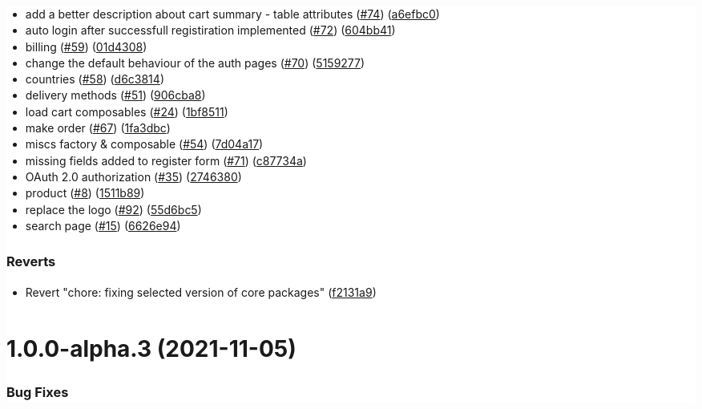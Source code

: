 * add a better description about cart summary - table attributes ([#74](https://github.com/vuestorefront/sap-commerce-cloud/issues/74)) ([a6efbc0](https://github.com/vuestorefront/sap-commerce-cloud/commit/a6efbc01b11ca8e9741bc85996a7f0c5f9baf18a))
* auto login after successfull registiration implemented ([#72](https://github.com/vuestorefront/sap-commerce-cloud/issues/72)) ([604bb41](https://github.com/vuestorefront/sap-commerce-cloud/commit/604bb41275c6dcd6caeb7919687866b25ff23ed7))
* billing ([#59](https://github.com/vuestorefront/sap-commerce-cloud/issues/59)) ([01d4308](https://github.com/vuestorefront/sap-commerce-cloud/commit/01d43080063abb2c5823df0e65d410ba1da57ec4))
* change the default behaviour of the auth pages ([#70](https://github.com/vuestorefront/sap-commerce-cloud/issues/70)) ([5159277](https://github.com/vuestorefront/sap-commerce-cloud/commit/5159277f63f41ff478bc3fb37a9b684daea9dbce))
* countries ([#58](https://github.com/vuestorefront/sap-commerce-cloud/issues/58)) ([d6c3814](https://github.com/vuestorefront/sap-commerce-cloud/commit/d6c38140b2c930668edf1957b29caa3bd4d9f355))
* delivery methods ([#51](https://github.com/vuestorefront/sap-commerce-cloud/issues/51)) ([906cba8](https://github.com/vuestorefront/sap-commerce-cloud/commit/906cba896174dda2da3c13e73d5c971c66c8ae4d))
* load cart composables ([#24](https://github.com/vuestorefront/sap-commerce-cloud/issues/24)) ([1bf8511](https://github.com/vuestorefront/sap-commerce-cloud/commit/1bf85119c5910084efa520345becdf36ffd35cad))
* make order ([#67](https://github.com/vuestorefront/sap-commerce-cloud/issues/67)) ([1fa3dbc](https://github.com/vuestorefront/sap-commerce-cloud/commit/1fa3dbc8b6585aad1af273226a82a7fcb4c8f3ab))
* miscs factory & composable ([#54](https://github.com/vuestorefront/sap-commerce-cloud/issues/54)) ([7d04a17](https://github.com/vuestorefront/sap-commerce-cloud/commit/7d04a1771e4e9f204b1b866b654bc06c7a705e84))
* missing fields added to register form ([#71](https://github.com/vuestorefront/sap-commerce-cloud/issues/71)) ([c87734a](https://github.com/vuestorefront/sap-commerce-cloud/commit/c87734adb41d370cde0bea9e2929a6e75cdf4669))
* OAuth 2.0 authorization ([#35](https://github.com/vuestorefront/sap-commerce-cloud/issues/35)) ([2746380](https://github.com/vuestorefront/sap-commerce-cloud/commit/27463808fc33fd4c14a479d4f393276c119f3cd2))
* product ([#8](https://github.com/vuestorefront/sap-commerce-cloud/issues/8)) ([1511b89](https://github.com/vuestorefront/sap-commerce-cloud/commit/1511b89f065ed6131bccd0a63a4c4b34eebe8cc1))
* replace the logo ([#92](https://github.com/vuestorefront/sap-commerce-cloud/issues/92)) ([55d6bc5](https://github.com/vuestorefront/sap-commerce-cloud/commit/55d6bc5f215d17138f39ab8e8db7a3987ed5ce65))
* search page ([#15](https://github.com/vuestorefront/sap-commerce-cloud/issues/15)) ([6626e94](https://github.com/vuestorefront/sap-commerce-cloud/commit/6626e94c93525404f45cd62182c7f997ca778bb1))


### Reverts

* Revert "chore: fixing selected version of core packages" ([f2131a9](https://github.com/vuestorefront/sap-commerce-cloud/commit/f2131a97f72f3778028d74415f92aa874a6e60aa))





# 1.0.0-alpha.3 (2021-11-05)


### Bug Fixes
